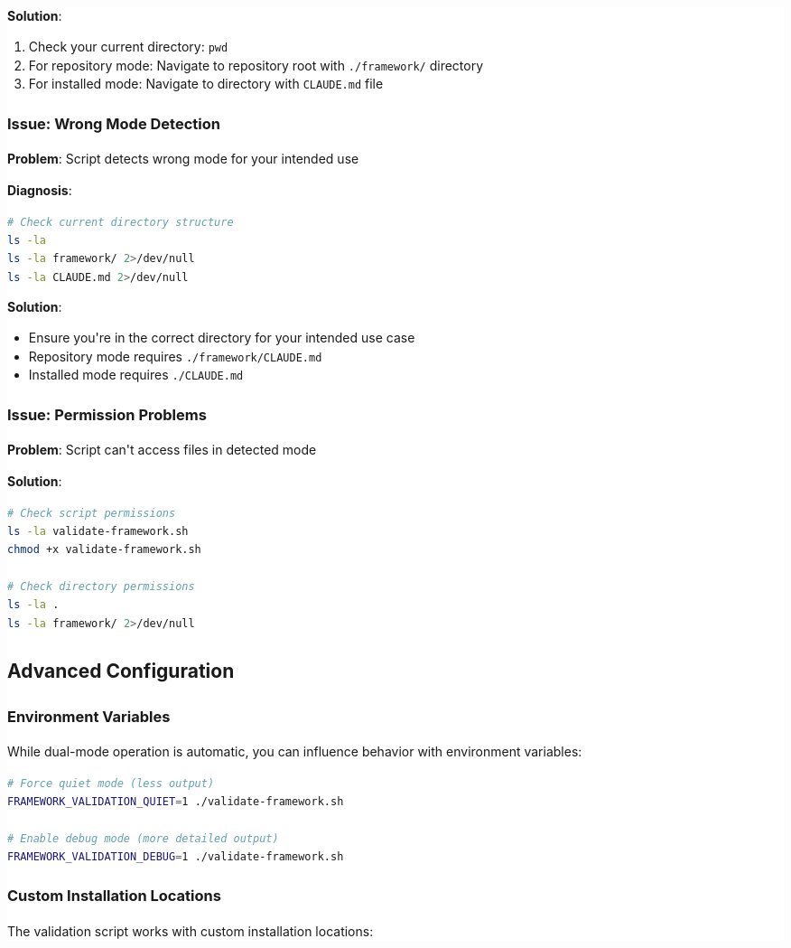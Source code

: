 **Solution**:
1. Check your current directory: `pwd`
2. For repository mode: Navigate to repository root with `./framework/` directory
3. For installed mode: Navigate to directory with `CLAUDE.md` file

### Issue: Wrong Mode Detection

**Problem**: Script detects wrong mode for your intended use

**Diagnosis**:
```bash
# Check current directory structure
ls -la
ls -la framework/ 2>/dev/null
ls -la CLAUDE.md 2>/dev/null
```

**Solution**:
- Ensure you're in the correct directory for your intended use case
- Repository mode requires `./framework/CLAUDE.md`
- Installed mode requires `./CLAUDE.md`

### Issue: Permission Problems

**Problem**: Script can't access files in detected mode

**Solution**:
```bash
# Check script permissions
ls -la validate-framework.sh
chmod +x validate-framework.sh

# Check directory permissions  
ls -la .
ls -la framework/ 2>/dev/null
```

## Advanced Configuration

### Environment Variables

While dual-mode operation is automatic, you can influence behavior with environment variables:

```bash
# Force quiet mode (less output)
FRAMEWORK_VALIDATION_QUIET=1 ./validate-framework.sh

# Enable debug mode (more detailed output)
FRAMEWORK_VALIDATION_DEBUG=1 ./validate-framework.sh
```

### Custom Installation Locations

The validation script works with custom installation locations:
